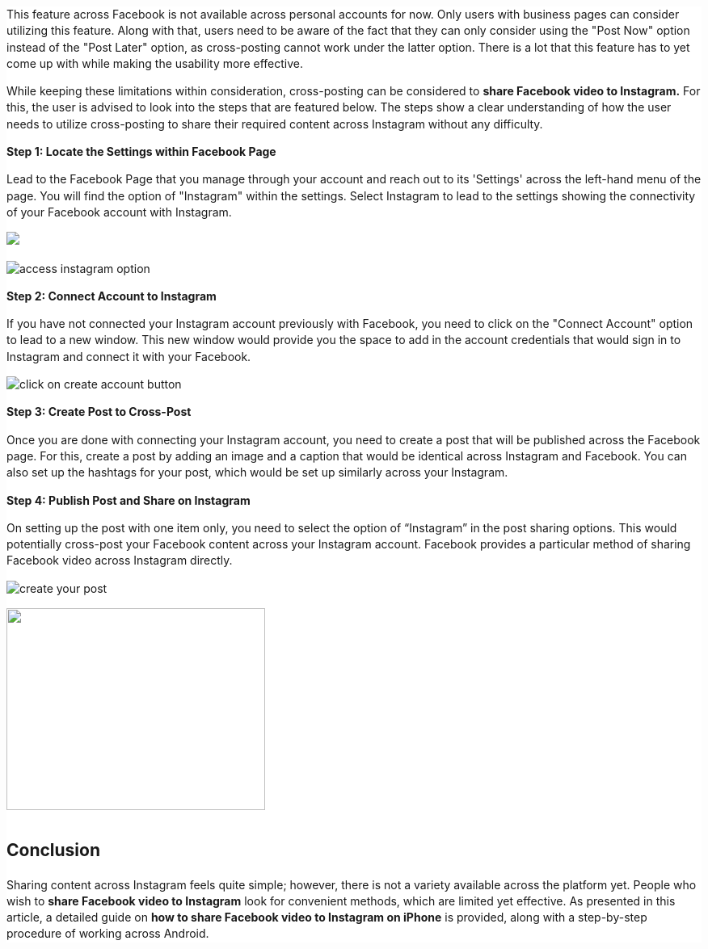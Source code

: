 This feature across Facebook is not available across personal accounts for now. Only users with business pages can consider utilizing this feature. Along with that, users need to be aware of the fact that they can only consider using the "Post Now" option instead of the "Post Later" option, as cross-posting cannot work under the latter option. There is a lot that this feature has to yet come up with while making the usability more effective.

While keeping these limitations within consideration, cross-posting can be considered to **share Facebook video to Instagram.** For this, the user is advised to look into the steps that are featured below. The steps show a clear understanding of how the user needs to utilize cross-posting to share their required content across Instagram without any difficulty.

**Step 1: Locate the Settings within Facebook Page**

Lead to the Facebook Page that you manage through your account and reach out to its 'Settings' across the left-hand menu of the page. You will find the option of "Instagram" within the settings. Select Instagram to lead to the settings showing the connectivity of your Facebook account with Instagram.


<a href="https://store.revouninstaller.com/order/checkout.php?PRODS=28010250&QTY=1&AFFILIATE=108875&CART=1"><img src="https://secure.avangate.com/images/merchant/4282ec8de8c9be897e7aff4aa231b1a4/336__280a.jpg" border="0"></a>

![access instagram option](https://images.wondershare.com/filmora/article-images/2022/02/share-videos-to-instagram-7.jpg)

**Step 2: Connect Account to Instagram**

If you have not connected your Instagram account previously with Facebook, you need to click on the "Connect Account" option to lead to a new window. This new window would provide you the space to add in the account credentials that would sign in to Instagram and connect it with your Facebook.

![click on create account button](https://images.wondershare.com/filmora/article-images/2022/02/share-videos-to-instagram-8.jpg)

**Step 3: Create Post to Cross-Post**

Once you are done with connecting your Instagram account, you need to create a post that will be published across the Facebook page. For this, create a post by adding an image and a caption that would be identical across Instagram and Facebook. You can also set up the hashtags for your post, which would be set up similarly across your Instagram.

**Step 4: Publish Post and Share on Instagram**

On setting up the post with one item only, you need to select the option of “Instagram” in the post sharing options. This would potentially cross-post your Facebook content across your Instagram account. Facebook provides a particular method of sharing Facebook video across Instagram directly.

![create your post](https://images.wondershare.com/filmora/article-images/2022/02/share-videos-to-instagram-9.jpg)


<a href="https://zonlipartnershipprogram.pxf.io/c/5597632/1821134/17882" target="_top" id="1821134"><img src="//a.impactradius-go.com/display-ad/17882-1821134" border="0" alt="" width="320" height="250"/></a><img height="0" width="0" src="https://imp.pxf.io/i/5597632/1821134/17882" style="position:absolute;visibility:hidden;" border="0" />

## Conclusion

Sharing content across Instagram feels quite simple; however, there is not a variety available across the platform yet. People who wish to **share Facebook video to Instagram** look for convenient methods, which are limited yet effective. As presented in this article, a detailed guide on **how to share Facebook video to Instagram on iPhone** is provided, along with a step-by-step procedure of working across Android.

